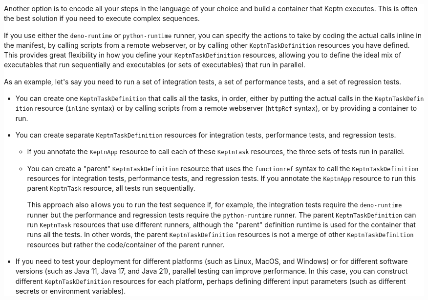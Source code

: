 Another option is to encode all your steps in the language of your choice
and build a container that Keptn executes.
This is often the best solution if you need to execute complex sequences.

If you use either the `deno-runtime` or `python-runtime` runner,
you can specify the actions to take by coding the actual calls
inline in the manifest,
by calling scripts from a remote webserver,
or by calling other `KeptnTaskDefinition` resources you have defined.
This provides great flexibility in
how you define your `KeptnTaskDefinition` resources,
allowing you to define the ideal mix of executables that run sequentially
and executables (or sets of executables) that run in parallel.

As an example, let's say you need to run a set of integration tests,
a set of performance tests, and a set of regression tests.

- You can create one `KeptnTaskDefinition` that calls all the tasks,
  in order, either by putting the actual calls
  in the `KeptnTaskDefinition` resource (`inline` syntax)
  or by calling scripts from a remote webserver (`httpRef` syntax), or by providing a container to run.

- You can create separate `KeptnTaskDefinition` resources
  for integration tests, performance tests, and regression tests.

  - If you annotate the `KeptnApp` resource to call
    each of these `KeptnTask` resources,
    the three sets of tests run in parallel.

  - You can create a "parent" `KeptnTaskDefinition` resource
    that uses the `functionref` syntax
    to call the `KeptnTaskDefinition` resources
    for integration tests, performance tests, and regression tests.
    If you annotate the `KeptnApp` resource
    to run this parent `KeptnTask` resource,
    all tests run sequentially.

    This approach also allows you to run the test sequence if, for example,
    the integration tests require the `deno-runtime` runner
    but the performance and regression tests
    require the `python-runtime` runner.
    The parent `KeptnTaskDefinition` can run `KeptnTask` resources
    that use different runners,
    although the "parent" definition runtime is used
    for the container that runs all the tests.
    In other words, the parent `KeptnTaskDefinition` resources
    is not a merge of other `KeptnTaskDefinition` resources
    but rather the code/container of the parent runner.

- If you need to test your deployment for different platforms
  (such as Linux, MacOS, and Windows)
  or for different software versions
  (such as Java 11, Java 17, and Java 21),
  parallel testing can improve performance.
  In this case, you can construct different `KeptnTaskDefinition` resources
  for each platform,
  perhaps defining different input parameters
  (such as different secrets or environment variables).
